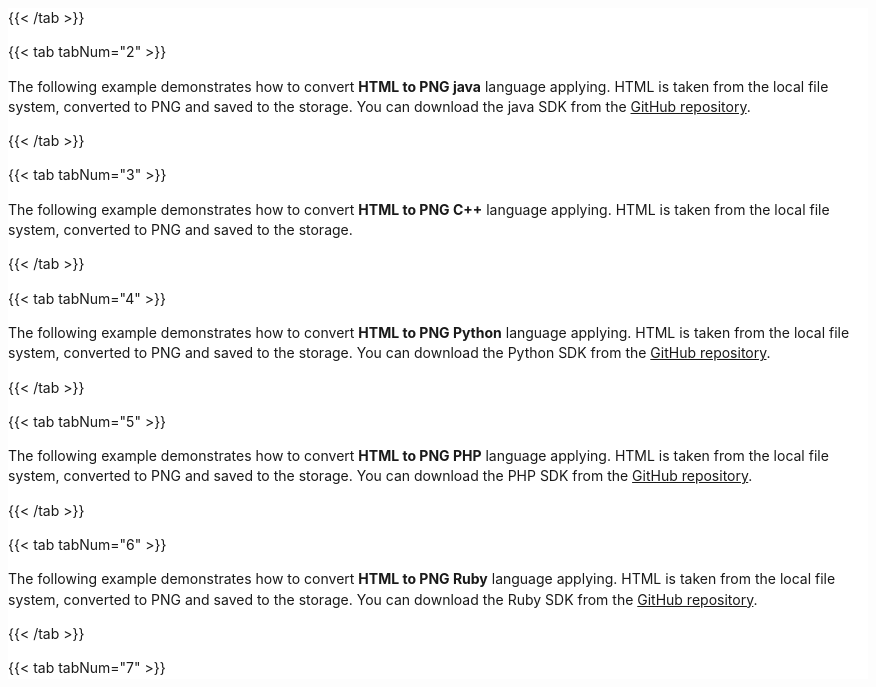{{< /tab >}}

{{< tab tabNum="2" >}}

The following example demonstrates how to convert **HTML to PNG java** language applying. HTML is taken from the local file system, converted to PNG and saved to the storage. You can download the java SDK from the [GitHub repository](https://github.com/aspose-html-cloud/aspose-html-cloud-java).

```java

```

{{< /tab >}}

{{< tab tabNum="3" >}}

The following example demonstrates how to convert **HTML to PNG C++** language applying. HTML is taken from the local file system, converted to PNG and saved to the storage.

```c++

```

{{< /tab >}}

{{< tab tabNum="4" >}}

The following example demonstrates how to convert **HTML to PNG Python** language applying. HTML is taken from the local file system, converted to PNG and saved to the storage. You can download the Python SDK from the [GitHub repository](https://github.com/aspose-html-cloud/aspose-html-cloud-python).

```python

```

{{< /tab >}}

{{< tab tabNum="5" >}}

The following example demonstrates how to convert **HTML to PNG PHP** language applying. HTML is taken from the local file system, converted to PNG and saved to the storage. You can download the PHP SDK from the [GitHub repository](https://github.com/aspose-html-cloud/aspose-html-cloud-php).

```php

```

{{< /tab >}}

{{< tab tabNum="6" >}}

The following example demonstrates how to convert **HTML to PNG Ruby** language applying. HTML is taken from the local file system, converted to PNG and saved to the storage. You can download the Ruby SDK from the [GitHub repository](https://github.com/aspose-html-cloud/aspose-html-cloud-ruby).

```ruby

```

{{< /tab >}}

{{< tab tabNum="7" >}}

